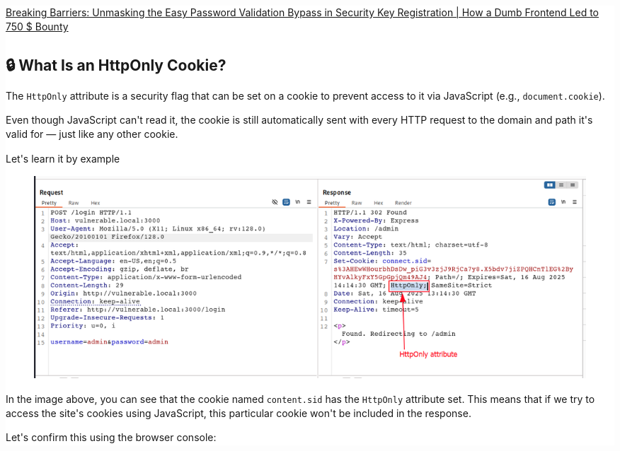 [Breaking Barriers: Unmasking the Easy Password Validation Bypass in Security Key Registration | How a Dumb Frontend Led to 750 $ Bounty](https://thecyberneh.github.io/posts/Breaking+Barriers+Unmasking+the+Easy+Password+Validation+Bypass+in+Security+Key+Registration/)


## 🔒 What Is an **HttpOnly** Cookie?

The ```HttpOnly``` attribute is a security flag that can be set on a cookie to prevent access to it via JavaScript (e.g., ```document.cookie```).

Even though JavaScript can't read it, the cookie is still automatically sent with every HTTP request to the domain and path it's valid for — just like any other cookie.

Let's learn it by example

<figure><img src="/assets/postImg/pid4/img02.png" alt=""><figcaption></figcaption></figure>


In the image above, you can see that the cookie named ```content.sid``` has the ```HttpOnly``` attribute set. This means that if we try to access the site's cookies using JavaScript, this particular cookie won't be included in the response.

Let's confirm this using the browser console:
